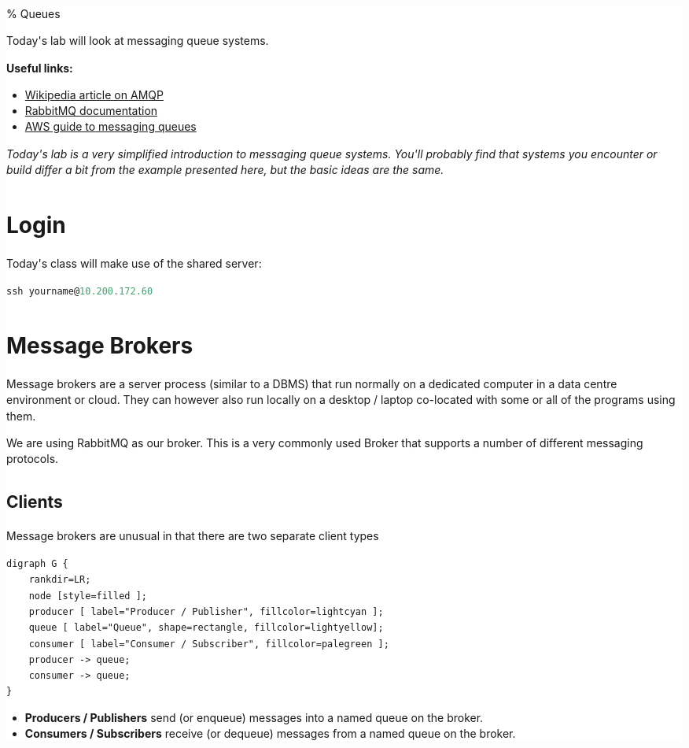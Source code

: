 % Queues

Today's lab will look at messaging queue systems. 

**Useful links:**


- [Wikipedia article on AMQP](https://en.wikipedia.org/wiki/Advanced_Message_Queuing_Protocol)
- [RabbitMQ documentation](https://www.rabbitmq.com/tutorials/tutorial-one-python)
- [AWS guide to messaging queues](https://aws.amazon.com/message-queue/)


*Today's lab is a very simplified introduction to messaging queue systems. You'll probably find that systems you encounter or build differ a bit from the example presented here, but the basic ideas are the same.*


# Login

Today's class will make use of the shared server:

```powershell
ssh yourname@10.200.172.60
```



# Message Brokers

Message brokers are a server process (similar to a DBMS) that run normally on a dedicated computer in a data centre environment or cloud.
They can however also run locally on a desktop / laptop co-located with some or all of the programs using them.

We are using RabbitMQ as our broker. 
This is a very commonly used Broker that supports a number of different messaging protocols.


## Clients

Message brokers are unusual in that there are two separate client types

```graphviz
digraph G {
	rankdir=LR;
	node [style=filled ];
	producer [ label="Producer / Publisher", fillcolor=lightcyan ];
	queue [ label="Queue", shape=rectangle, fillcolor=lightyellow];
	consumer [ label="Consumer / Subscriber", fillcolor=palegreen ];
	producer -> queue;
	consumer -> queue;
}

```

- **Producers / Publishers** send (or enqueue) messages into a named queue on the broker.
- **Consumers / Subscribers** receive (or dequeue) messages from a named queue on the broker. 
